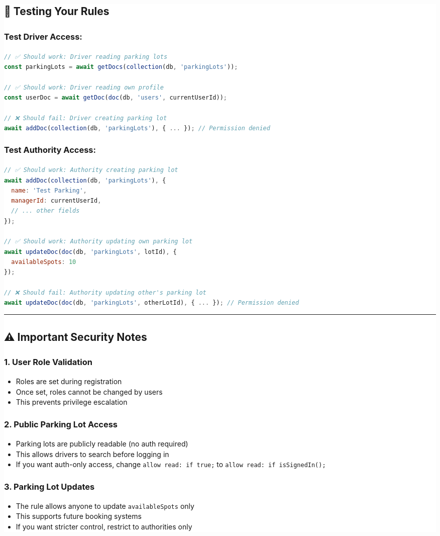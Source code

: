 
## 🧪 Testing Your Rules

### Test Driver Access:

```javascript
// ✅ Should work: Driver reading parking lots
const parkingLots = await getDocs(collection(db, 'parkingLots'));

// ✅ Should work: Driver reading own profile
const userDoc = await getDoc(doc(db, 'users', currentUserId));

// ❌ Should fail: Driver creating parking lot
await addDoc(collection(db, 'parkingLots'), { ... }); // Permission denied
```

### Test Authority Access:

```javascript
// ✅ Should work: Authority creating parking lot
await addDoc(collection(db, 'parkingLots'), {
  name: 'Test Parking',
  managerId: currentUserId,
  // ... other fields
});

// ✅ Should work: Authority updating own parking lot
await updateDoc(doc(db, 'parkingLots', lotId), {
  availableSpots: 10
});

// ❌ Should fail: Authority updating other's parking lot
await updateDoc(doc(db, 'parkingLots', otherLotId), { ... }); // Permission denied
```

---

## ⚠️ Important Security Notes

### 1. **User Role Validation**
- Roles are set during registration
- Once set, roles cannot be changed by users
- This prevents privilege escalation

### 2. **Public Parking Lot Access**
- Parking lots are publicly readable (no auth required)
- This allows drivers to search before logging in
- If you want auth-only access, change `allow read: if true;` to `allow read: if isSignedIn();`

### 3. **Parking Lot Updates**
- The rule allows anyone to update `availableSpots` only
- This supports future booking systems
- If you want stricter control, restrict to authorities only
